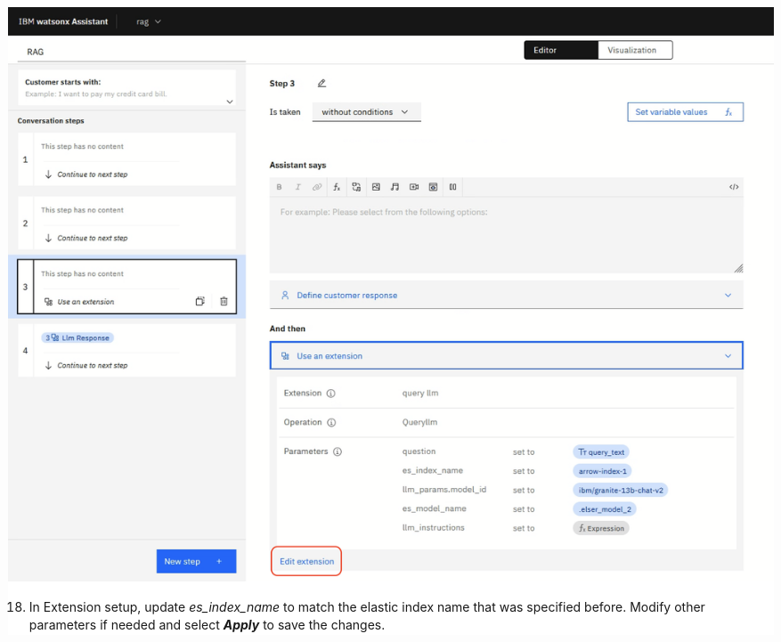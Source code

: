    ![select-step-3.png](images/select-step-3.png)

18. In Extension setup, update *es_index_name* to match the elastic index name that was specified before. Modify other parameters if needed and select ***Apply*** to save the changes.
